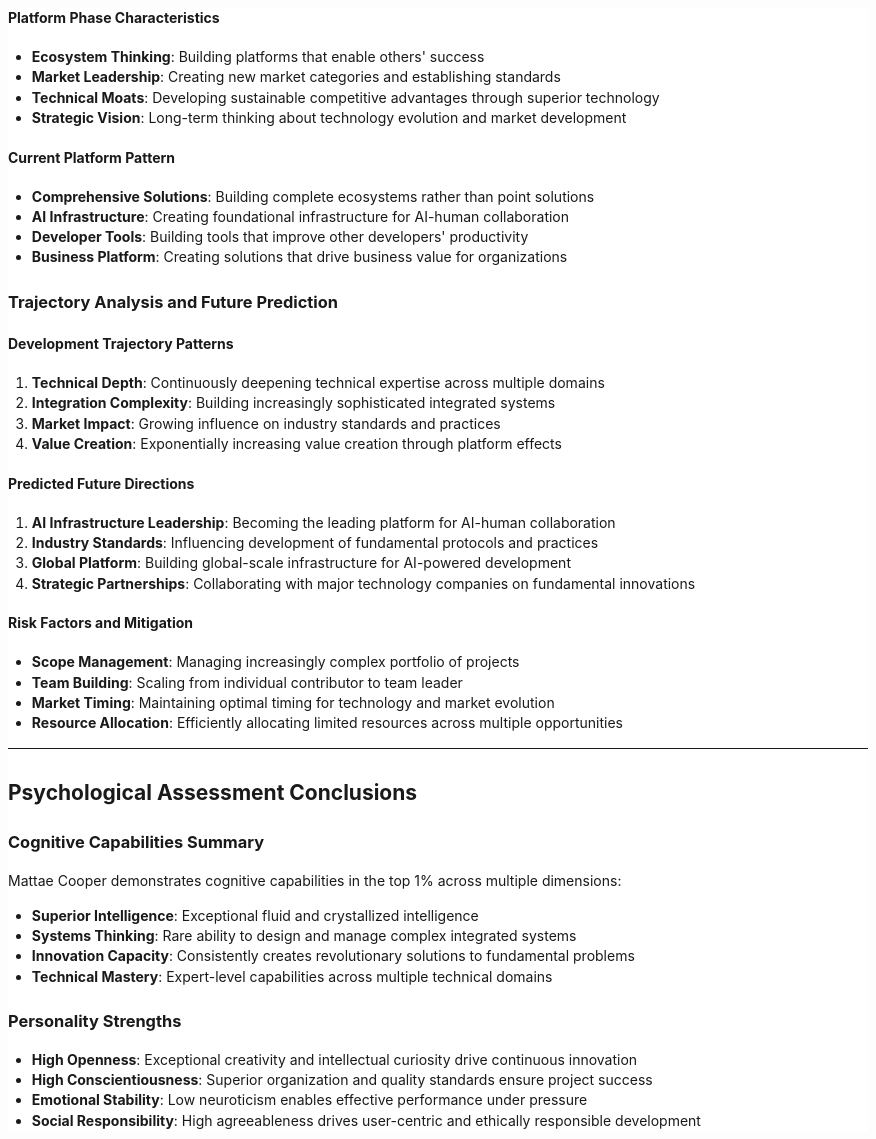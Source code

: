 #### **Platform Phase Characteristics**
- **Ecosystem Thinking**: Building platforms that enable others' success
- **Market Leadership**: Creating new market categories and establishing standards
- **Technical Moats**: Developing sustainable competitive advantages through superior technology
- **Strategic Vision**: Long-term thinking about technology evolution and market development

#### **Current Platform Pattern**
- **Comprehensive Solutions**: Building complete ecosystems rather than point solutions
- **AI Infrastructure**: Creating foundational infrastructure for AI-human collaboration
- **Developer Tools**: Building tools that improve other developers' productivity
- **Business Platform**: Creating solutions that drive business value for organizations

### **Trajectory Analysis and Future Prediction**

#### **Development Trajectory Patterns**
1. **Technical Depth**: Continuously deepening technical expertise across multiple domains
2. **Integration Complexity**: Building increasingly sophisticated integrated systems
3. **Market Impact**: Growing influence on industry standards and practices
4. **Value Creation**: Exponentially increasing value creation through platform effects

#### **Predicted Future Directions**
1. **AI Infrastructure Leadership**: Becoming the leading platform for AI-human collaboration
2. **Industry Standards**: Influencing development of fundamental protocols and practices
3. **Global Platform**: Building global-scale infrastructure for AI-powered development
4. **Strategic Partnerships**: Collaborating with major technology companies on fundamental innovations

#### **Risk Factors and Mitigation**
- **Scope Management**: Managing increasingly complex portfolio of projects
- **Team Building**: Scaling from individual contributor to team leader
- **Market Timing**: Maintaining optimal timing for technology and market evolution
- **Resource Allocation**: Efficiently allocating limited resources across multiple opportunities

---

## Psychological Assessment Conclusions

### **Cognitive Capabilities Summary**
Mattae Cooper demonstrates cognitive capabilities in the top 1% across multiple dimensions:
- **Superior Intelligence**: Exceptional fluid and crystallized intelligence
- **Systems Thinking**: Rare ability to design and manage complex integrated systems
- **Innovation Capacity**: Consistently creates revolutionary solutions to fundamental problems
- **Technical Mastery**: Expert-level capabilities across multiple technical domains

### **Personality Strengths**
- **High Openness**: Exceptional creativity and intellectual curiosity drive continuous innovation
- **High Conscientiousness**: Superior organization and quality standards ensure project success
- **Emotional Stability**: Low neuroticism enables effective performance under pressure
- **Social Responsibility**: High agreeableness drives user-centric and ethically responsible development

